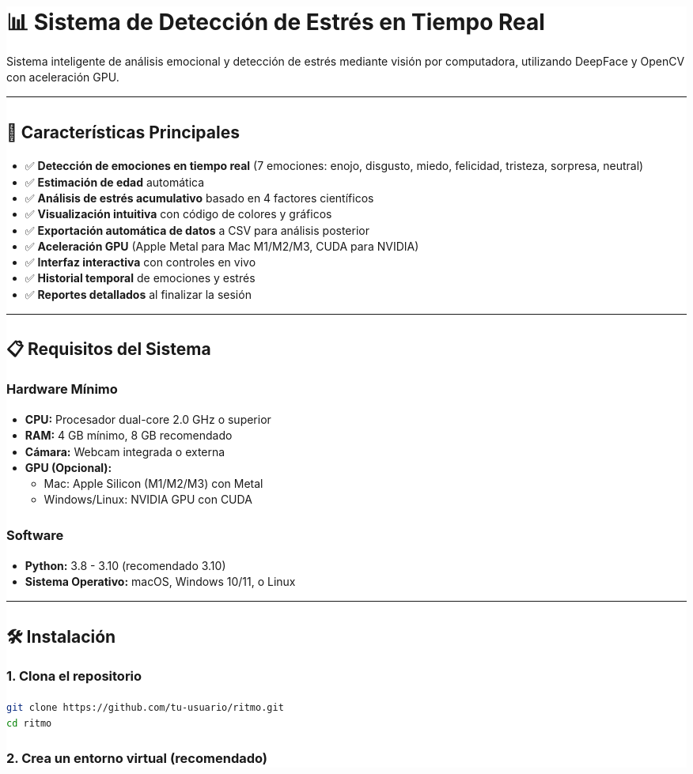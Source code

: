# 📊 Sistema de Detección de Estrés en Tiempo Real

Sistema inteligente de análisis emocional y detección de estrés mediante visión por computadora, utilizando DeepFace y OpenCV con aceleración GPU.

---

## 🚀 Características Principales

- ✅ **Detección de emociones en tiempo real** (7 emociones: enojo, disgusto, miedo, felicidad, tristeza, sorpresa, neutral)
- ✅ **Estimación de edad** automática
- ✅ **Análisis de estrés acumulativo** basado en 4 factores científicos
- ✅ **Visualización intuitiva** con código de colores y gráficos
- ✅ **Exportación automática de datos** a CSV para análisis posterior
- ✅ **Aceleración GPU** (Apple Metal para Mac M1/M2/M3, CUDA para NVIDIA)
- ✅ **Interfaz interactiva** con controles en vivo
- ✅ **Historial temporal** de emociones y estrés
- ✅ **Reportes detallados** al finalizar la sesión

---

## 📋 Requisitos del Sistema

### Hardware Mínimo
- **CPU:** Procesador dual-core 2.0 GHz o superior
- **RAM:** 4 GB mínimo, 8 GB recomendado
- **Cámara:** Webcam integrada o externa
- **GPU (Opcional):** 
  - Mac: Apple Silicon (M1/M2/M3) con Metal
  - Windows/Linux: NVIDIA GPU con CUDA

### Software
- **Python:** 3.8 - 3.10 (recomendado 3.10)
- **Sistema Operativo:** macOS, Windows 10/11, o Linux

---

## 🛠️ Instalación

### 1. Clona el repositorio

```bash
git clone https://github.com/tu-usuario/ritmo.git
cd ritmo
```

### 2. Crea un entorno virtual (recomendado)
